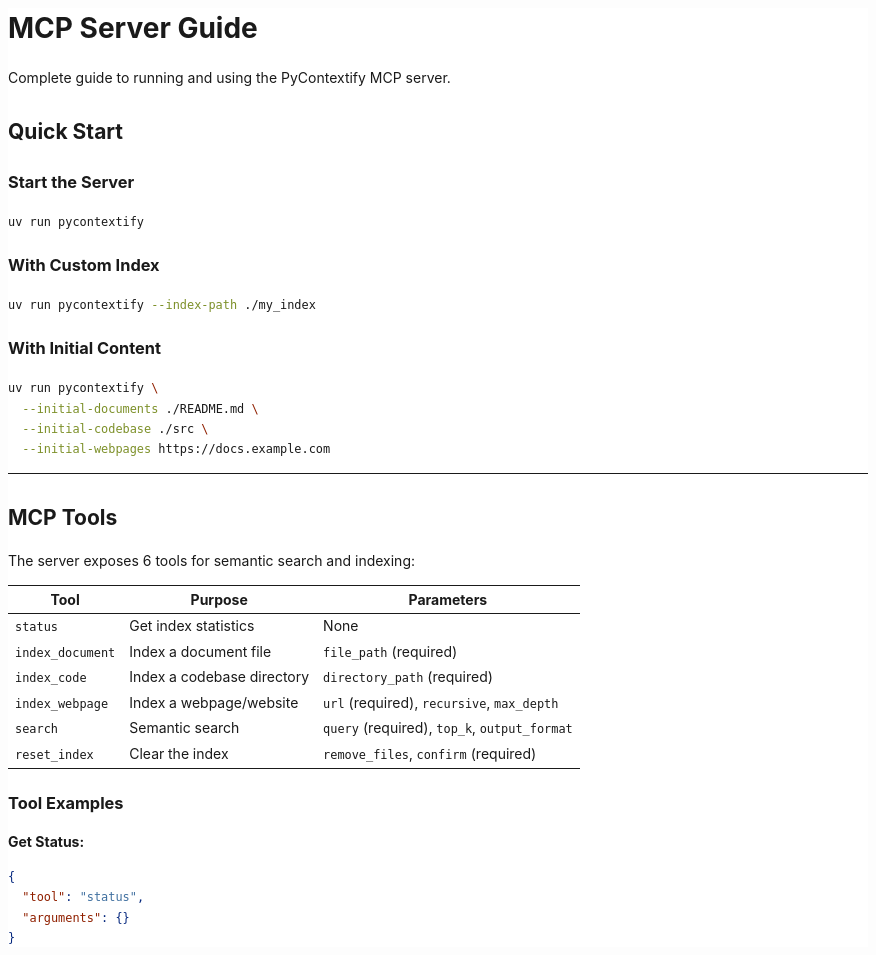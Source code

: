 # MCP Server Guide

Complete guide to running and using the PyContextify MCP server.

## Quick Start

### Start the Server
```bash
uv run pycontextify
```

### With Custom Index
```bash
uv run pycontextify --index-path ./my_index
```

### With Initial Content
```bash
uv run pycontextify \
  --initial-documents ./README.md \
  --initial-codebase ./src \
  --initial-webpages https://docs.example.com
```

---

## MCP Tools

The server exposes 6 tools for semantic search and indexing:

| Tool | Purpose | Parameters |
|------|---------|------------|
| `status` | Get index statistics | None |
| `index_document` | Index a document file | `file_path` (required) |
| `index_code` | Index a codebase directory | `directory_path` (required) |
| `index_webpage` | Index a webpage/website | `url` (required), `recursive`, `max_depth` |
| `search` | Semantic search | `query` (required), `top_k`, `output_format` |
| `reset_index` | Clear the index | `remove_files`, `confirm` (required) |

### Tool Examples

**Get Status:**
```json
{
  "tool": "status",
  "arguments": {}
}
```
